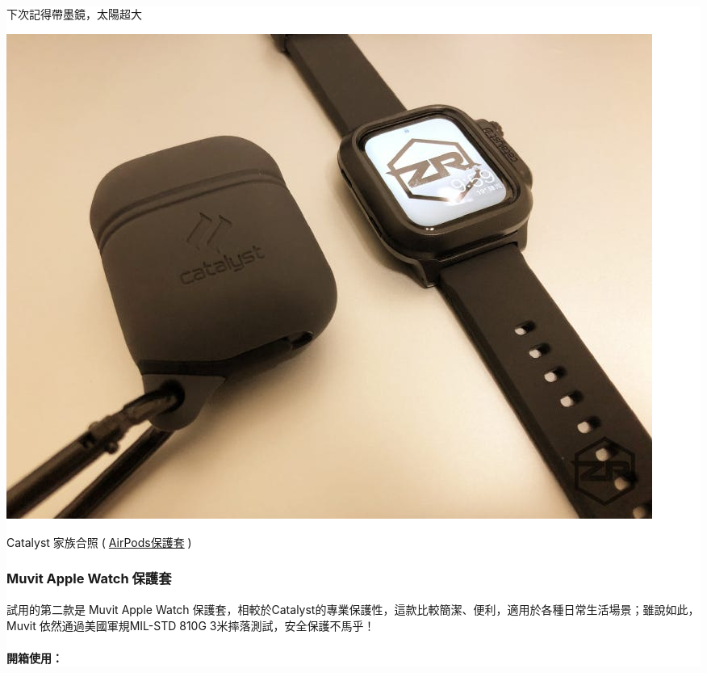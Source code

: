 下次記得帶墨鏡，太陽超大


![Catalyst 家族合照 \( [AirPods保護套](../33afa0ae557d/) \)](/assets/a66ce3dc8bb9/1*r2gy2OdPEGRhRAPfqgALPQ.jpeg)

Catalyst 家族合照 \( [AirPods保護套](../33afa0ae557d/) \)
### Muvit Apple Watch 保護套

試用的第二款是 Muvit Apple Watch 保護套，相較於Catalyst的專業保護性，這款比較簡潔、便利，適用於各種日常生活場景；雖說如此，Muvit 依然通過美國軍規MIL\-STD 810G 3米摔落測試，安全保護不馬乎！
#### 開箱使用：

